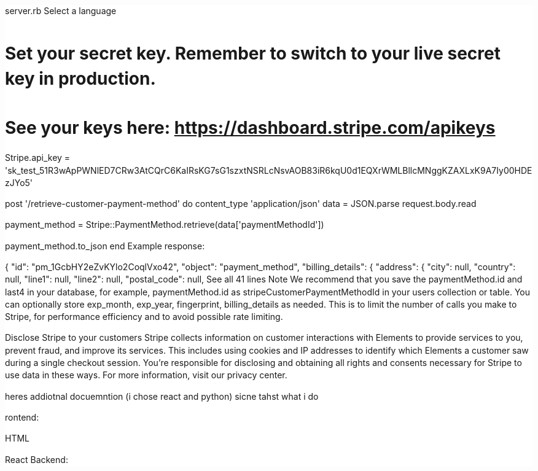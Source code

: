 server.rb
Select a language


# Set your secret key. Remember to switch to your live secret key in production.
# See your keys here: https://dashboard.stripe.com/apikeys
Stripe.api_key = 'sk_test_51R3wApPWNlED7CRw3AtCQrC6KaIRsKG7sG1szxtNSRLcNsvAOB83iR6kqU0d1EQXrWMLBllcMNggKZAXLxK9A7Iy00HDEzJYo5'

post '/retrieve-customer-payment-method' do
  content_type 'application/json'
  data = JSON.parse request.body.read

  payment_method = Stripe::PaymentMethod.retrieve(data['paymentMethodId'])

  payment_method.to_json
end
Example response:



{
  "id": "pm_1GcbHY2eZvKYlo2CoqlVxo42",
  "object": "payment_method",
  "billing_details": {
    "address": {
      "city": null,
      "country": null,
      "line1": null,
      "line2": null,
      "postal_code": null,
See all 41 lines
Note
We recommend that you save the paymentMethod.id and last4 in your database, for example, paymentMethod.id as stripeCustomerPaymentMethodId in your users collection or table. You can optionally store exp_month, exp_year, fingerprint, billing_details as needed. This is to limit the number of calls you make to Stripe, for performance efficiency and to avoid possible rate limiting.

Disclose Stripe to your customers
Stripe collects information on customer interactions with Elements to provide services to you, prevent fraud, and improve its services. This includes using cookies and IP addresses to identify which Elements a customer saw during a single checkout session. You’re responsible for disclosing and obtaining all rights and consents necessary for Stripe to use data in these ways. For more information, visit our privacy center.


heres addiotnal docuemntion (i chose react and python) sicne tahst what i do

rontend:


HTML

React
Backend:
